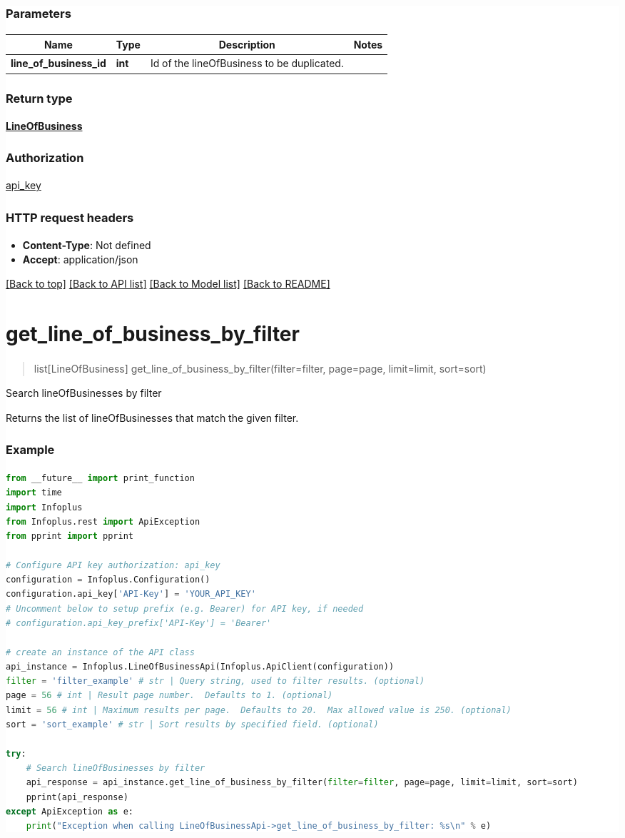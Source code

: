 ### Parameters

Name | Type | Description  | Notes
------------- | ------------- | ------------- | -------------
 **line_of_business_id** | **int**| Id of the lineOfBusiness to be duplicated. | 

### Return type

[**LineOfBusiness**](LineOfBusiness.md)

### Authorization

[api_key](../README.md#api_key)

### HTTP request headers

 - **Content-Type**: Not defined
 - **Accept**: application/json

[[Back to top]](#) [[Back to API list]](../README.md#documentation-for-api-endpoints) [[Back to Model list]](../README.md#documentation-for-models) [[Back to README]](../README.md)

# **get_line_of_business_by_filter**
> list[LineOfBusiness] get_line_of_business_by_filter(filter=filter, page=page, limit=limit, sort=sort)

Search lineOfBusinesses by filter

Returns the list of lineOfBusinesses that match the given filter.

### Example
```python
from __future__ import print_function
import time
import Infoplus
from Infoplus.rest import ApiException
from pprint import pprint

# Configure API key authorization: api_key
configuration = Infoplus.Configuration()
configuration.api_key['API-Key'] = 'YOUR_API_KEY'
# Uncomment below to setup prefix (e.g. Bearer) for API key, if needed
# configuration.api_key_prefix['API-Key'] = 'Bearer'

# create an instance of the API class
api_instance = Infoplus.LineOfBusinessApi(Infoplus.ApiClient(configuration))
filter = 'filter_example' # str | Query string, used to filter results. (optional)
page = 56 # int | Result page number.  Defaults to 1. (optional)
limit = 56 # int | Maximum results per page.  Defaults to 20.  Max allowed value is 250. (optional)
sort = 'sort_example' # str | Sort results by specified field. (optional)

try:
    # Search lineOfBusinesses by filter
    api_response = api_instance.get_line_of_business_by_filter(filter=filter, page=page, limit=limit, sort=sort)
    pprint(api_response)
except ApiException as e:
    print("Exception when calling LineOfBusinessApi->get_line_of_business_by_filter: %s\n" % e)
```

